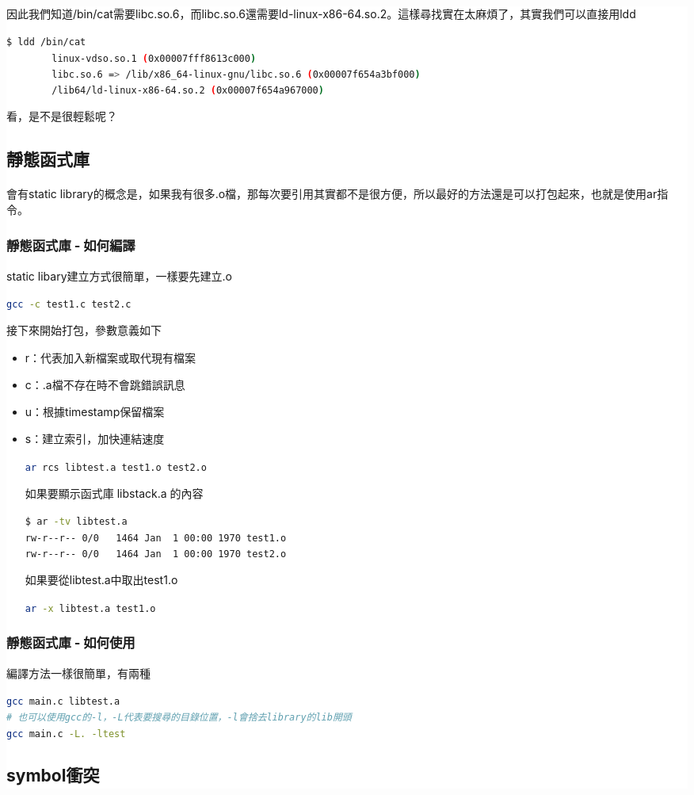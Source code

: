 因此我們知道/bin/cat需要libc.so.6，而libc.so.6還需要ld-linux-x86-64.so.2。這樣尋找實在太麻煩了，其實我們可以直接用ldd

```bash
$ ldd /bin/cat
        linux-vdso.so.1 (0x00007fff8613c000)
        libc.so.6 => /lib/x86_64-linux-gnu/libc.so.6 (0x00007f654a3bf000)
        /lib64/ld-linux-x86-64.so.2 (0x00007f654a967000)
```

看，是不是很輕鬆呢？

## 靜態函式庫

會有static library的概念是，如果我有很多.o檔，那每次要引用其實都不是很方便，所以最好的方法還是可以打包起來，也就是使用ar指令。

### 靜態函式庫 - 如何編譯

static libary建立方式很簡單，一樣要先建立.o

```bash
gcc -c test1.c test2.c
```

接下來開始打包，參數意義如下

* r：代表加入新檔案或取代現有檔案
* c：.a檔不存在時不會跳錯誤訊息
* u：根據timestamp保留檔案
* s：建立索引，加快連結速度

   ```bash
   ar rcs libtest.a test1.o test2.o
   ```

   如果要顯示函式庫 libstack.a 的內容

   ```bash
   $ ar -tv libtest.a
   rw-r--r-- 0/0   1464 Jan  1 00:00 1970 test1.o
   rw-r--r-- 0/0   1464 Jan  1 00:00 1970 test2.o
   ```

   如果要從libtest.a中取出test1.o

   ```bash
   ar -x libtest.a test1.o
   ```

### 靜態函式庫 - 如何使用

編譯方法一樣很簡單，有兩種

```bash
gcc main.c libtest.a
# 也可以使用gcc的-l，-L代表要搜尋的目錄位置，-l會捨去library的lib開頭
gcc main.c -L. -ltest
```

## symbol衝突
